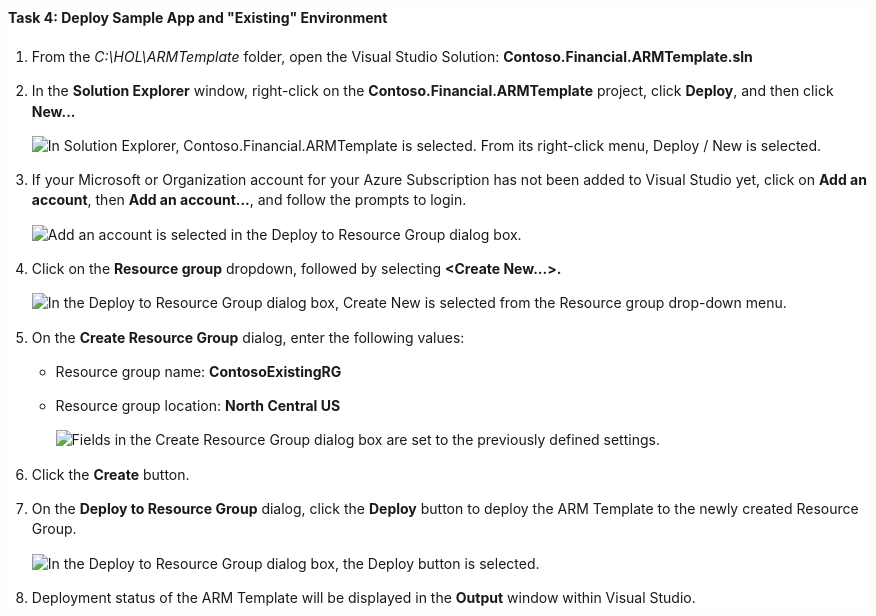 #### Task 4: Deploy Sample App and "Existing" Environment

1.  From the *C:\\HOL\\ARMTemplate* folder, open the Visual Studio
    Solution: **Contoso.Financial.ARMTemplate.sln**

2.  In the **Solution Explorer** window, right-click on the
    **Contoso.Financial.ARMTemplate** project, click **Deploy**, and
    then click **New...**

    ![In Solution Explorer, Contoso.Financial.ARMTemplate is selected.
    From its right-click menu, Deploy / New is
    selected.](images/Hands-onlabunguided-Optimizedarchitectureimages/media/image9.png "Solution Explorer")

3.  If your Microsoft or Organization account for your Azure
    Subscription has not been added to Visual Studio yet, click on **Add
    an account**, then **Add an account...**, and follow the prompts to
    login.
    
    ![Add an account is selected in the Deploy to Resource Group
    dialog
    box.](images/Hands-onlabunguided-Optimizedarchitectureimages/media/image10.png "Deploy to Resource Group dialog box")

4.  Click on the **Resource group** dropdown, followed by selecting
    **\<Create New...\>.**

    ![In the Deploy to Resource Group dialog box, Create New is selected
    from the Resource group drop-down
    menu.](images/Hands-onlabunguided-Optimizedarchitectureimages/media/image11.png "Deploy to Resource Group dialog box")

5.  On the **Create Resource Group** dialog, enter the following values:

    -   Resource group name: **ContosoExistingRG**

    -   Resource group location: **North Central US**
       
        ![Fields in the Create Resource Group dialog box are set to the
        previously defined
        settings.](images/Hands-onlabunguided-Optimizedarchitectureimages/media/image12.png "Create Resource Group dialog box")

6.  Click the **Create** button.

7.  On the **Deploy to Resource Group** dialog, click the **Deploy**
    button to deploy the ARM Template to the newly created Resource
    Group.

    ![In the Deploy to Resource Group dialog box, the Deploy button is
    selected.](images/Hands-onlabunguided-Optimizedarchitectureimages/media/image13.png "Deploy to Resource Group dialog box")

8.  Deployment status of the ARM Template will be displayed in the
    **Output** window within Visual Studio.
